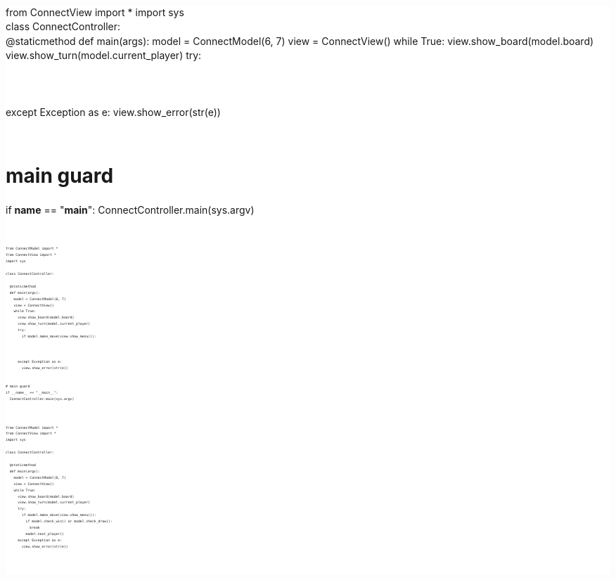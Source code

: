from ConnectView import *
import sys<br>
class ConnectController:<br>
  @staticmethod
  def main(args):
    model = ConnectModel(6, 7)
    view = ConnectView()
    while True:
      view.show_board(model.board)
      view.show_turn(model.current_player)
      try:<br><br><br><br>
      except Exception as e:
        view.show_error(str(e))<br><br>
# main guard
if __name__ == "__main__":
  ConnectController.main(sys.argv)</code></pre>
  </div>
</section><br>
<section>
  <div style="width: 100%">
    <pre class="stretch" style="font-size: .40em"><code class="python">from ConnectModel import *
from ConnectView import *
import sys<br>
class ConnectController:<br>
  @staticmethod
  def main(args):
    model = ConnectModel(6, 7)
    view = ConnectView()
    while True:
      view.show_board(model.board)
      view.show_turn(model.current_player)
      try:
        if model.make_move(view.show_menu()):<br><br><br>
      except Exception as e:
        view.show_error(str(e))<br><br>
# main guard
if __name__ == "__main__":
  ConnectController.main(sys.argv)</code></pre>
  </div>
</section><br>
<section>
  <div style="width: 100%">
    <pre class="stretch" style="font-size: .40em"><code class="python">from ConnectModel import *
from ConnectView import *
import sys<br>
class ConnectController:<br>
  @staticmethod
  def main(args):
    model = ConnectModel(6, 7)
    view = ConnectView()
    while True:
      view.show_board(model.board)
      view.show_turn(model.current_player)
      try:
        if model.make_move(view.show_menu()):
          if model.check_win() or model.check_draw():
            break
          model.next_player()
      except Exception as e:
        view.show_error(str(e))<br><br>